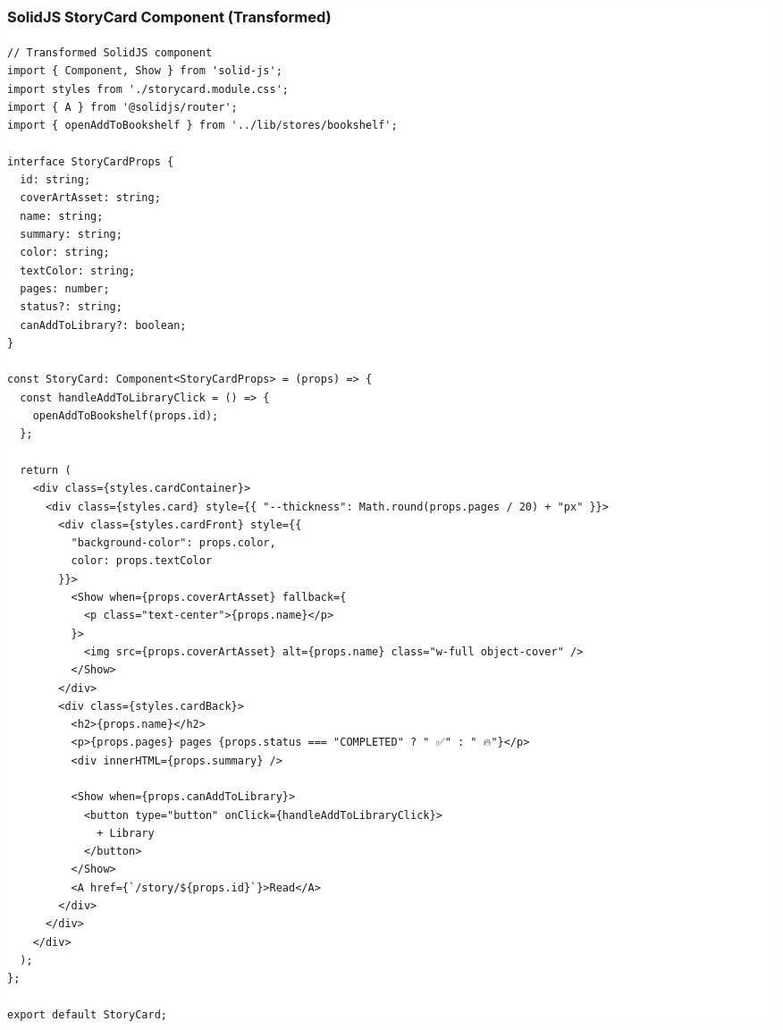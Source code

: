 ### SolidJS StoryCard Component (Transformed)

```tsx
// Transformed SolidJS component
import { Component, Show } from 'solid-js';
import styles from './storycard.module.css';
import { A } from '@solidjs/router';
import { openAddToBookshelf } from '../lib/stores/bookshelf';

interface StoryCardProps {
  id: string;
  coverArtAsset: string;
  name: string;
  summary: string;
  color: string;
  textColor: string;
  pages: number;
  status?: string;
  canAddToLibrary?: boolean;
}

const StoryCard: Component<StoryCardProps> = (props) => {
  const handleAddToLibraryClick = () => {
    openAddToBookshelf(props.id);
  };

  return (
    <div class={styles.cardContainer}>
      <div class={styles.card} style={{ "--thickness": Math.round(props.pages / 20) + "px" }}>
        <div class={styles.cardFront} style={{ 
          "background-color": props.color, 
          color: props.textColor 
        }}>
          <Show when={props.coverArtAsset} fallback={
            <p class="text-center">{props.name}</p>
          }>
            <img src={props.coverArtAsset} alt={props.name} class="w-full object-cover" />
          </Show>
        </div>
        <div class={styles.cardBack}>
          <h2>{props.name}</h2>
          <p>{props.pages} pages {props.status === "COMPLETED" ? " ✅" : " 🔥"}</p>
          <div innerHTML={props.summary} />
          
          <Show when={props.canAddToLibrary}>
            <button type="button" onClick={handleAddToLibraryClick}>
              + Library
            </button>
          </Show>
          <A href={`/story/${props.id}`}>Read</A>
        </div>
      </div>
    </div>
  );
};

export default StoryCard;
```
